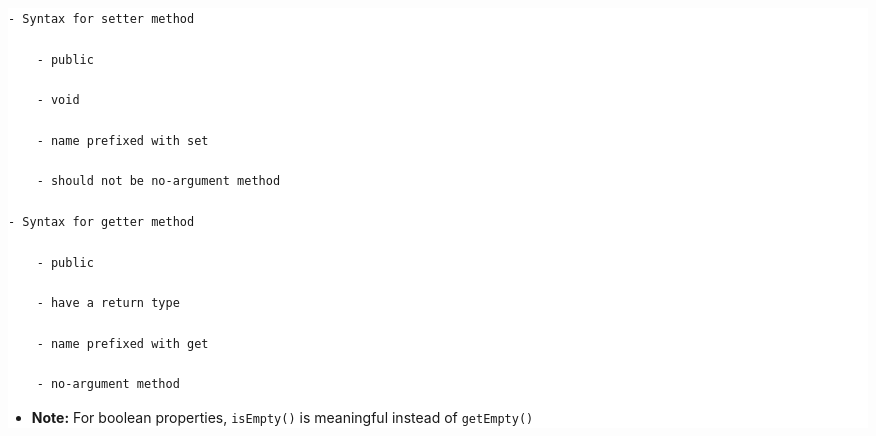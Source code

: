     - Syntax for setter method

        - public

        - void

        - name prefixed with set

        - should not be no-argument method

    - Syntax for getter method

        - public
        
        - have a return type

        - name prefixed with get

        - no-argument method

- **Note:** For boolean properties, ```isEmpty()``` is meaningful instead of ```getEmpty()```